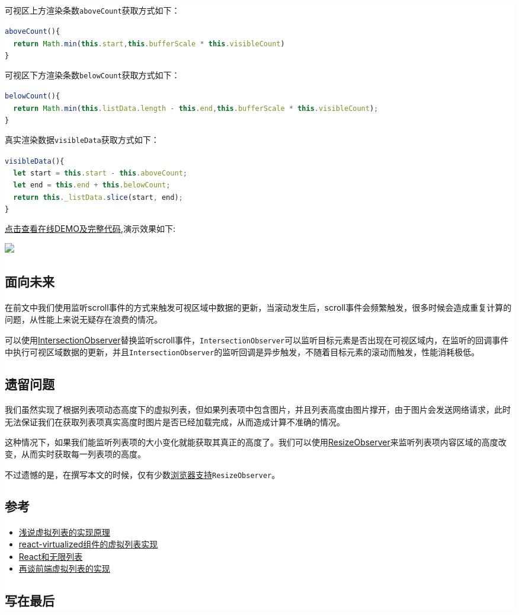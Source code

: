 可视区上方渲染条数`aboveCount`获取方式如下：

```javascript
aboveCount(){
  return Math.min(this.start,this.bufferScale * this.visibleCount)
}
```

可视区下方渲染条数`belowCount`获取方式如下：

```javascript
belowCount(){
  return Math.min(this.listData.length - this.end,this.bufferScale * this.visibleCount);
}
```

真实渲染数据`visibleData`获取方式如下：

```javascript
visibleData(){
  let start = this.start - this.aboveCount;
  let end = this.end + this.belowCount;
  return this._listData.slice(start, end);
}
```

[点击查看在线DEMO及完整代码](https://codesandbox.io/s/virtuallist-3-i3h9v),演示效果如下:

![](https://raw.githubusercontent.com/chenqf/frontEndBlog/master/images/虚拟列表/5.gif)

## 面向未来

在前文中我们使用监听scroll事件的方式来触发可视区域中数据的更新，当滚动发生后，scroll事件会频繁触发，很多时候会造成重复计算的问题，从性能上来说无疑存在浪费的情况。

可以使用[IntersectionObserver](https://developer.mozilla.org/zh-CN/docs/Web/API/IntersectionObserver)替换监听scroll事件，`IntersectionObserver`可以监听目标元素是否出现在可视区域内，在监听的回调事件中执行可视区域数据的更新，并且`IntersectionObserver`的监听回调是异步触发，不随着目标元素的滚动而触发，性能消耗极低。

## 遗留问题

我们虽然实现了根据列表项动态高度下的虚拟列表，但如果列表项中包含图片，并且列表高度由图片撑开，由于图片会发送网络请求，此时无法保证我们在获取列表项真实高度时图片是否已经加载完成，从而造成计算不准确的情况。

这种情况下，如果我们能监听列表项的大小变化就能获取其真正的高度了。我们可以使用[ResizeObserver](https://developer.mozilla.org/zh-CN/docs/Web/API/ResizeObserver)来监听列表项内容区域的高度改变，从而实时获取每一列表项的高度。

不过遗憾的是，在撰写本文的时候，仅有少数[浏览器支持](https://www.caniuse.com/#search=ResizeObserver)`ResizeObserver`。

## 参考

+ [浅说虚拟列表的实现原理](https://github.com/dwqs/blog/issues/70)
+ [react-virtualized组件的虚拟列表实现](https://github.com/dwqs/blog/issues/72)
+ [React和无限列表](https://itsze.ro/blog/2017/04/09/infinite-list-and-react.html)
+ [再谈前端虚拟列表的实现](https://zhuanlan.zhihu.com/p/34585166)

## 写在最后
